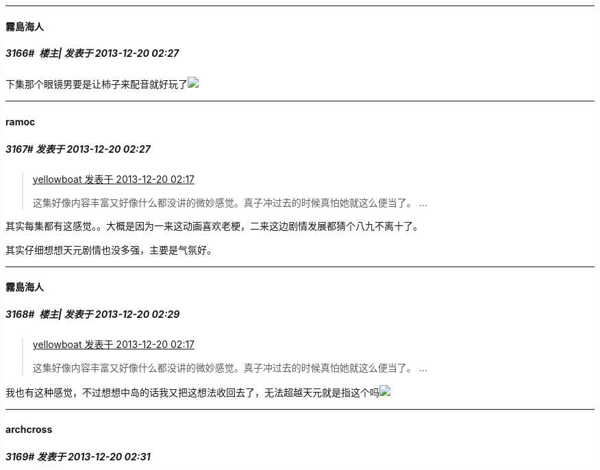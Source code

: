





*****

####  霧島海人  
##### 3166#         楼主| 发表于 2013-12-20 02:27




下集那个眼镜男要是让柿子来配音就好玩了<img src="https://static.saraba1st.com/image/smiley/face/134.gif" referrerpolicy="no-referrer">







*****

####  ramoc  
##### 3167#       发表于 2013-12-20 02:27



<blockquote><a href="httphttps://bbs.saraba1st.com/2b/forum.php?mod=redirect&amp;goto=findpost&amp;pid=23945987&amp;ptid=915948" target="_blank">yellowboat 发表于 2013-12-20 02:17</a>

这集好像内容丰富又好像什么都没讲的微妙感觉。真子冲过去的时候真怕她就这么便当了。 ...</blockquote>
其实每集都有这感觉。。大概是因为一来这动画喜欢老梗，二来这边剧情发展都猜个八九不离十了。


其实仔细想想天元剧情也没多强，主要是气氛好。







*****

####  霧島海人  
##### 3168#         楼主| 发表于 2013-12-20 02:29



<blockquote><a href="httphttps://bbs.saraba1st.com/2b/forum.php?mod=redirect&amp;goto=findpost&amp;pid=23945987&amp;ptid=915948" target="_blank">yellowboat 发表于 2013-12-20 02:17</a>

这集好像内容丰富又好像什么都没讲的微妙感觉。真子冲过去的时候真怕她就这么便当了。 ...</blockquote>
我也有这种感觉，不过想想中岛的话我又把这想法收回去了，无法超越天元就是指这个吗<img src="https://static.saraba1st.com/image/smiley/face/04.gif" referrerpolicy="no-referrer">







*****

####  archcross  
##### 3169#       发表于 2013-12-20 02:31
